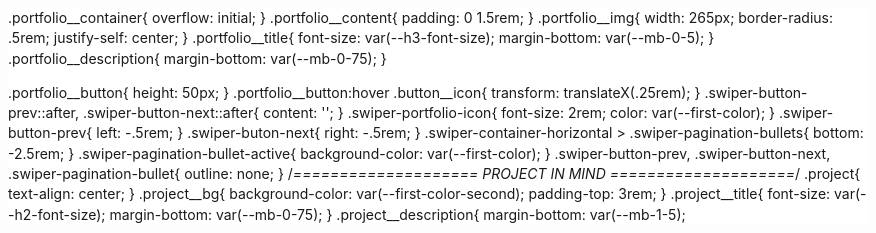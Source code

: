 .portfolio__container{
  overflow: initial;
}
.portfolio__content{
  padding: 0 1.5rem;
}
.portfolio__img{
  width: 265px;
  border-radius: .5rem;
  justify-self: center;
}
.portfolio__title{
  font-size: var(--h3-font-size);
  margin-bottom: var(--mb-0-5);
}
.portfolio__description{
  margin-bottom: var(--mb-0-75);
}

.portfolio__button{
  height: 50px;
}
.portfolio__button:hover .button__icon{
  transform: translateX(.25rem);
}
.swiper-button-prev::after,
.swiper-button-next::after{
  content: '';
}
.swiper-portfolio-icon{
  font-size: 2rem;
  color: var(--first-color);
}
.swiper-button-prev{
  left: -.5rem;
}
.swiper-buton-next{
  right: -.5rem;
}
.swiper-container-horizontal > .swiper-pagination-bullets{
  bottom: -2.5rem;
}
.swiper-pagination-bullet-active{
  background-color: var(--first-color);
}
.swiper-button-prev,
.swiper-button-next,
.swiper-pagination-bullet{
  outline: none;
}
/*==================== PROJECT IN MIND ====================*/
.project{
  text-align: center;
}
.project__bg{
  background-color: var(--first-color-second);
  padding-top: 3rem;
}
.project__title{
  font-size: var(--h2-font-size);
  margin-bottom: var(--mb-0-75);
}
.project__description{
  margin-bottom: var(--mb-1-5);
